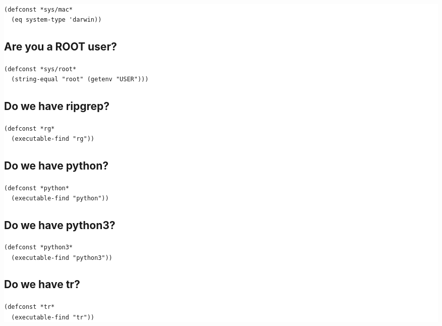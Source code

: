 ```emacs-lisp
(defconst *sys/mac*
  (eq system-type 'darwin))
```


<a id="orgcd40689"></a>

## Are you a ROOT user?

```emacs-lisp
(defconst *sys/root*
  (string-equal "root" (getenv "USER")))
```


<a id="org8d93292"></a>

## Do we have ripgrep?

```emacs-lisp
(defconst *rg*
  (executable-find "rg"))
```


<a id="orgdff9874"></a>

## Do we have python?

```emacs-lisp
(defconst *python*
  (executable-find "python"))
```


<a id="org3d2d318"></a>

## Do we have python3?

```emacs-lisp
(defconst *python3*
  (executable-find "python3"))
```


<a id="orgb88aa24"></a>

## Do we have tr?

```emacs-lisp
(defconst *tr*
  (executable-find "tr"))
```


<a id="orge2e9e1d"></a>
